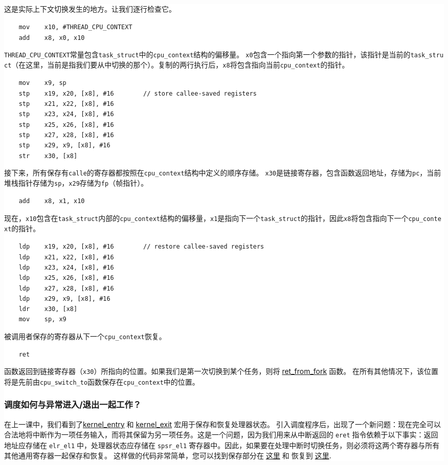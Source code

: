 这是实际上下文切换发生的地方。让我们逐行检查它。

```
    mov    x10, #THREAD_CPU_CONTEXT
    add    x8, x0, x10
```

`THREAD_CPU_CONTEXT`常量包含`task_struct`中的`cpu_context`结构的偏移量。 `x0`包含一个指向第一个参数的指针，该指针是当前的`task_struct`（在这里，当前是指我们要从中切换的那个）。复制的两行执行后，`x8`将包含指向当前`cpu_context`的指针。

```
    mov    x9, sp
    stp    x19, x20, [x8], #16        // store callee-saved registers
    stp    x21, x22, [x8], #16
    stp    x23, x24, [x8], #16
    stp    x25, x26, [x8], #16
    stp    x27, x28, [x8], #16
    stp    x29, x9, [x8], #16
    str    x30, [x8]
```

接下来，所有保存有`calle`的寄存器都按照在`cpu_context`结构中定义的顺序存储。 `x30`是链接寄存器，包含函数返回地址，存储为`pc`，当前堆栈指针存储为`sp`，`x29`存储为`fp`（帧指针）。

```
    add    x8, x1, x10
```

现在，`x10`包含在`task_struct`内部的`cpu_context`结构的偏移量，`x1`是指向下一个`task_struct`的指针，因此`x8`将包含指向下一个`cpu_context`的指针。

```
    ldp    x19, x20, [x8], #16        // restore callee-saved registers
    ldp    x21, x22, [x8], #16
    ldp    x23, x24, [x8], #16
    ldp    x25, x26, [x8], #16
    ldp    x27, x28, [x8], #16
    ldp    x29, x9, [x8], #16
    ldr    x30, [x8]
    mov    sp, x9
```

被调用者保存的寄存器从下一个`cpu_context`恢复。

```
    ret
```

函数返回到链接寄存器（`x30`）所指向的位置。如果我们是第一次切换到某个任务，则将 [ret_from_fork](https://github.com/gaoljhy/raspberry-pi-os/blob/master/src/lesson04/src/entry.S#L148) 函数。 在所有其他情况下，该位置将是先前由`cpu_switch_to`函数保存在`cpu_context`中的位置。

### 调度如何与异常进入/退出一起工作？

在上一课中，我们看到了[kernel_entry](https://github.com/gaoljhy/raspberry-pi-os/blob/master/src/lesson04/src/entry.S#L17) 和 [kernel_exit](https://github.com/gaoljhy/raspberry-pi-os/blob/master/src/lesson04/src/entry.S#L4) 宏用于保存和恢复处理器状态。 引入调度程序后，出现了一个新问题：现在完全可以合法地将中断作为一项任务输入，而将其保留为另一项任务。这是一个问题，因为我们用来从中断返回的 `eret` 指令依赖于以下事实：返回地址应存储在 `elr_el1` 中，处理器状态应存储在 `spsr_el1` 寄存器中。因此，如果要在处理中断时切换任务，则必须将这两个寄存器与所有其他通用寄存器一起保存和恢复。 这样做的代码非常简单，您可以找到保存部分在 [这里](https://github.com/gaoljhy/raspberry-pi-os/blob/master/src/lesson04/src/entry.S#L35) 和 恢复到 [这里](https://github.com/gaoljhy/raspberry-pi-os/blob/master/src/lesson04/src/entry.S#L46).
